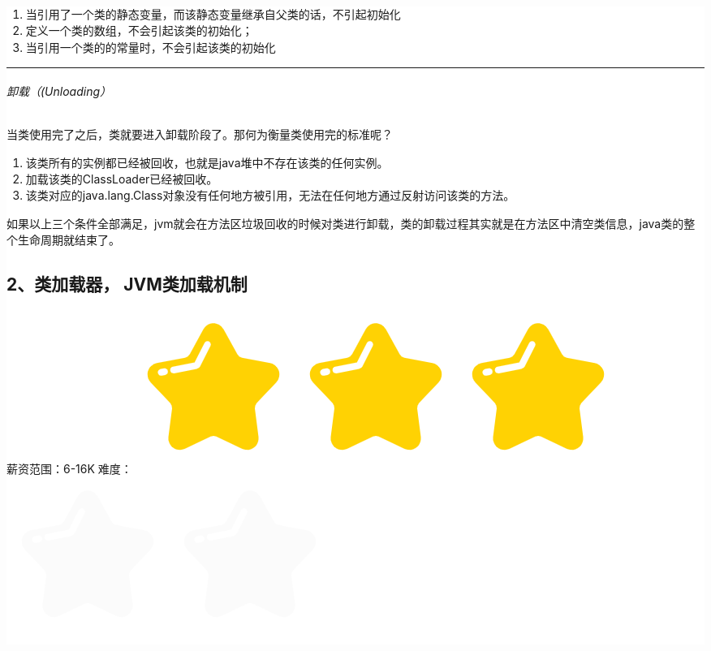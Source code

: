 1. 当引用了一个类的静态变量，而该静态变量继承自父类的话，不引起初始化
2. 定义一个类的数组，不会引起该类的初始化；
3. 当引用一个类的的常量时，不会引起该类的初始化

---




###### 卸载（(Unloading）
当类使用完了之后，类就要进入卸载阶段了。那何为衡量类使用完的标准呢？

1. 该类所有的实例都已经被回收，也就是java堆中不存在该类的任何实例。
2. 加载该类的ClassLoader已经被回收。
3. 该类对应的java.lang.Class对象没有任何地方被引用，无法在任何地方通过反射访问该类的方法。

如果以上三个条件全部满足，jvm就会在方法区垃圾回收的时候对类进行卸载，类的卸载过程其实就是在方法区中清空类信息，java类的整个生命周期就结束了。
 

## 2、类加载器， JVM类加载机制
薪资范围：6-16K
难度：![小星星.png](./img/NOnl_1sHwBboK9v9/1697786030809-fc89efcc-9dd7-4e48-afca-f6289a67f20c-084375.png)![小星星.png](./img/NOnl_1sHwBboK9v9/1697786030809-fc89efcc-9dd7-4e48-afca-f6289a67f20c-084375.png)![小星星.png](./img/NOnl_1sHwBboK9v9/1697786030809-fc89efcc-9dd7-4e48-afca-f6289a67f20c-084375.png)![小星星 (2).png](./img/NOnl_1sHwBboK9v9/1697786256143-368792d4-269f-4577-aab8-f1a1a1326900-042028.png)![小星星 (2).png](./img/NOnl_1sHwBboK9v9/1697786256143-368792d4-269f-4577-aab8-f1a1a1326900-042028.png)
